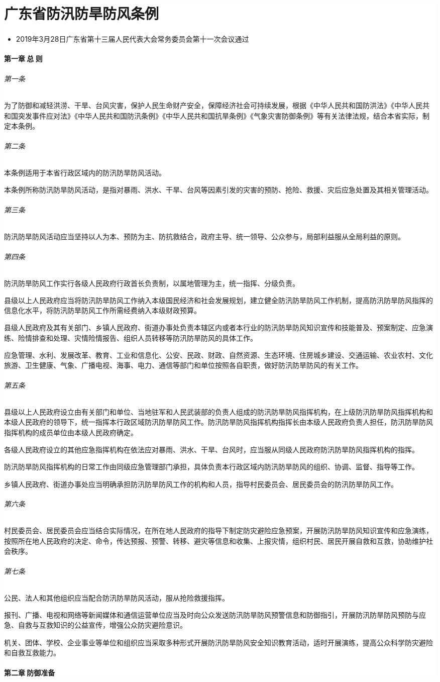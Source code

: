 # 广东省防汛防旱防风条例

- 2019年3月28日广东省第十三届人民代表大会常务委员会第十一次会议通过



#### 第一章 总 则

###### 第一条

为了防御和减轻洪涝、干旱、台风灾害，保护人民生命财产安全，保障经济社会可持续发展，根据《中华人民共和国防洪法》《中华人民共和国突发事件应对法》《中华人民共和国防汛条例》《中华人民共和国抗旱条例》《气象灾害防御条例》等有关法律法规，结合本省实际，制定本条例。

###### 第二条

本条例适用于本省行政区域内的防汛防旱防风活动。

本条例所称防汛防旱防风活动，是指对暴雨、洪水、干旱、台风等因素引发的灾害的预防、抢险、救援、灾后应急处置及其相关管理活动。

###### 第三条

防汛防旱防风活动应当坚持以人为本、预防为主、防抗救结合，政府主导、统一领导、公众参与，局部利益服从全局利益的原则。

###### 第四条

防汛防旱防风工作实行各级人民政府行政首长负责制，以属地管理为主，统一指挥、分级负责。

县级以上人民政府应当将防汛防旱防风工作纳入本级国民经济和社会发展规划，建立健全防汛防旱防风工作机制，提高防汛防旱防风指挥的信息化水平，将防汛防旱防风工作所需经费纳入本级财政预算。

县级人民政府及其有关部门、乡镇人民政府、街道办事处负责本辖区内或者本行业的防汛防旱防风知识宣传和技能普及、预案制定、应急演练、险情排查和处理、灾情险情报告、组织人员转移等防汛防旱防风的具体工作。

应急管理、水利、发展改革、教育、工业和信息化、公安、民政、财政、自然资源、生态环境、住房城乡建设、交通运输、农业农村、文化旅游、卫生健康、气象、广播电视、海事、电力、通信等部门和单位按照各自职责，做好防汛防旱防风的有关工作。

###### 第五条

县级以上人民政府设立由有关部门和单位、当地驻军和人民武装部的负责人组成的防汛防旱防风指挥机构，在上级防汛防旱防风指挥机构和本级人民政府的领导下，统一指挥本行政区域防汛防旱防风工作。防汛防旱防风指挥机构指挥长由本级人民政府负责人担任，防汛防旱防风指挥机构的成员单位由本级人民政府确定。

各级人民政府设立的其他应急指挥机构在依法应对暴雨、洪水、干旱、台风时，应当服从同级人民政府防汛防旱防风指挥机构的指挥。

防汛防旱防风指挥机构的日常工作由同级应急管理部门承担，具体负责本行政区域内防汛防旱防风的组织、协调、监督、指导等工作。

乡镇人民政府、街道办事处应当明确承担防汛防旱防风工作的机构和人员，指导村民委员会、居民委员会的防汛防旱防风工作。

###### 第六条

村民委员会、居民委员会应当结合实际情况，在所在地人民政府的指导下制定防灾避险应急预案，开展防汛防旱防风知识宣传和应急演练，按照所在地人民政府的决定、命令，传达预报、预警、转移、避灾等信息和收集、上报灾情，组织村民、居民开展自救和互救，协助维护社会秩序。

###### 第七条

公民、法人和其他组织应当配合防汛防旱防风活动，服从抢险救援指挥。

报刊、广播、电视和网络等新闻媒体和通信运营单位应当及时向公众发送防汛防旱防风预警信息和防御指引，开展防汛防旱防风预防与应急、自救与互救知识的公益宣传，增强公众防灾避险意识。

机关、团体、学校、企业事业等单位和组织应当采取多种形式开展防汛防旱防风安全知识教育活动，适时开展演练，提高公众科学防灾避险和自救互救能力。

#### 第二章 防御准备
